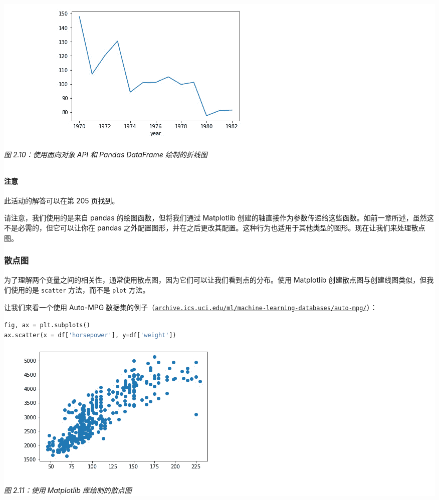 ![图 2.10：使用面向对象 API 和 Pandas DataFrame 绘制的折线图](img/Image39479.jpg)

###### 图 2.10：使用面向对象 API 和 Pandas DataFrame 绘制的折线图

#### 注意

此活动的解答可以在第 205 页找到。

请注意，我们使用的是来自 pandas 的绘图函数，但将我们通过 Matplotlib 创建的轴直接作为参数传递给这些函数。如前一章所述，虽然这不是必需的，但它可以让你在 pandas 之外配置图形，并在之后更改其配置。这种行为也适用于其他类型的图形。现在让我们来处理散点图。

### 散点图

为了理解两个变量之间的相关性，通常使用散点图，因为它们可以让我们看到点的分布。使用 Matplotlib 创建散点图与创建线图类似，但我们使用的是 `scatter` 方法，而不是 `plot` 方法。

让我们来看一个使用 Auto-MPG 数据集的例子（[`archive.ics.uci.edu/ml/machine-learning-databases/auto-mpg/`](https://archive.ics.uci.edu/ml/machine-learning-databases/auto-mpg/)）：

```py
fig, ax = plt.subplots()
ax.scatter(x = df['horsepower'], y=df['weight'])
```

![](img/C12913_02_11.jpg)

###### 图 2.11：使用 Matplotlib 库绘制的散点图
